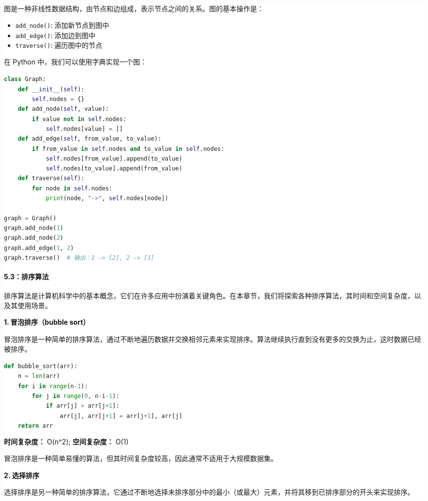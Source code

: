 图是一种非线性数据结构，由节点和边组成，表示节点之间的关系。图的基本操作是：

* `add_node()`: 添加新节点到图中
* `add_edge()`: 添加边到图中
* `traverse()`: 遍历图中的节点

在 Python 中，我们可以使用字典实现一个图：

```python
class Graph:
    def __init__(self):
        self.nodes = {}
    def add_node(self, value):
        if value not in self.nodes:
            self.nodes[value] = []
    def add_edge(self, from_value, to_value):
        if from_value in self.nodes and to_value in self.nodes:
            self.nodes[from_value].append(to_value)
            self.nodes[to_value].append(from_value)
    def traverse(self):
        for node in self.nodes:
            print(node, "->", self.nodes[node])

graph = Graph()
graph.add_node(1)
graph.add_node(2)
graph.add_edge(1, 2)
graph.traverse()  # 输出：1 -> [2], 2 -> [1]
```

#### 5.3：排序算法

排序算法是计算机科学中的基本概念，它们在许多应用中扮演着关键角色。在本章节，我们将探索各种排序算法，其时间和空间复杂度，以及其使用场景。

**1. 冒泡排序（bubble sort）**

冒泡排序是一种简单的排序算法，通过不断地遍历数据并交换相邻元素来实现排序。算法继续执行直到没有更多的交换为止，这时数据已经被排序。

```python
def bubble_sort(arr):
    n = len(arr)
    for i in range(n-1):
        for j in range(0, n-i-1):
            if arr[j] > arr[j+1]:
                arr[j], arr[j+1] = arr[j+1], arr[j]
    return arr

```

**时间复杂度：** O(n^2); **空间复杂度：** O(1)

冒泡排序是一种简单易懂的算法，但其时间复杂度较高，因此通常不适用于大规模数据集。

**2. 选择排序**

选择排序是另一种简单的排序算法，它通过不断地选择未排序部分中的最小（或最大）元素，并将其移到已排序部分的开头来实现排序。
